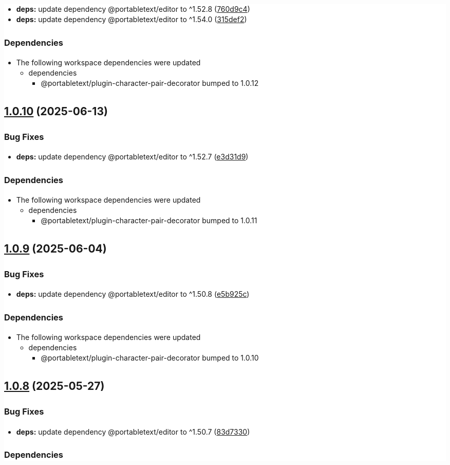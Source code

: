 - **deps:** update dependency @portabletext/editor to ^1.52.8 ([760d9c4](https://github.com/portabletext/plugins/commit/760d9c471a69c4465b0e6e3b7fe3c69987f39ab1))
- **deps:** update dependency @portabletext/editor to ^1.54.0 ([315def2](https://github.com/portabletext/plugins/commit/315def2633aa6171012f5faf26ab3f6df96f598d))

### Dependencies

- The following workspace dependencies were updated
  - dependencies
    - @portabletext/plugin-character-pair-decorator bumped to 1.0.12

## [1.0.10](https://github.com/portabletext/plugins/compare/plugin-markdown-shortcuts-v1.0.9...plugin-markdown-shortcuts-v1.0.10) (2025-06-13)

### Bug Fixes

- **deps:** update dependency @portabletext/editor to ^1.52.7 ([e3d31d9](https://github.com/portabletext/plugins/commit/e3d31d93a5e801c6cd0f1d12d00c789e419d5043))

### Dependencies

- The following workspace dependencies were updated
  - dependencies
    - @portabletext/plugin-character-pair-decorator bumped to 1.0.11

## [1.0.9](https://github.com/portabletext/plugins/compare/plugin-markdown-shortcuts-v1.0.8...plugin-markdown-shortcuts-v1.0.9) (2025-06-04)

### Bug Fixes

- **deps:** update dependency @portabletext/editor to ^1.50.8 ([e5b925c](https://github.com/portabletext/plugins/commit/e5b925cae8b0ba4eb4f51146f0bfacea5c07d063))

### Dependencies

- The following workspace dependencies were updated
  - dependencies
    - @portabletext/plugin-character-pair-decorator bumped to 1.0.10

## [1.0.8](https://github.com/portabletext/plugins/compare/plugin-markdown-shortcuts-v1.0.7...plugin-markdown-shortcuts-v1.0.8) (2025-05-27)

### Bug Fixes

- **deps:** update dependency @portabletext/editor to ^1.50.7 ([83d7330](https://github.com/portabletext/plugins/commit/83d7330cb5ce6e69713ce7255412f70f0e2ca321))

### Dependencies
